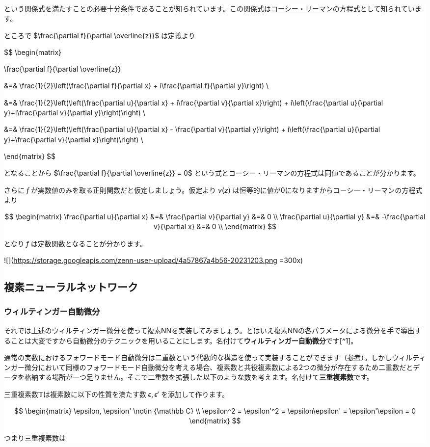 という関係式を満たすことの必要十分条件であることが知られています。この関係式は[コーシー・リーマンの方程式](https://ja.wikipedia.org/wiki/%E3%82%B3%E3%83%BC%E3%82%B7%E3%83%BC%E3%83%BB%E3%83%AA%E3%83%BC%E3%83%9E%E3%83%B3%E3%81%AE%E6%96%B9%E7%A8%8B%E5%BC%8F)として知られています。

ところで $\frac{\partial f}{\partial \overline{z}}$ は定義より

$$
\begin{matrix}

\frac{\partial f}{\partial \overline{z}}

&=& \frac{1}{2}\left(\frac{\partial f}{\partial x} + i\frac{\partial f}{\partial y}\right) \\

&=& \frac{1}{2}\left(\left(\frac{\partial u}{\partial x} + i\frac{\partial v}{\partial x}\right) + i\left(\frac{\partial u}{\partial y}+i\frac{\partial v}{\partial y}\right)\right) \\

&=& \frac{1}{2}\left(\left(\frac{\partial u}{\partial x} - \frac{\partial v}{\partial y}\right) + i\left(\frac{\partial u}{\partial y}+\frac{\partial v}{\partial x}\right)\right) \\

\end{matrix}
$$

となることから $\frac{\partial f}{\partial \overline{z}} = 0$ という式とコーシー・リーマンの方程式は同値であることが分かります。

さらに $f$ が実数値のみを取る正則関数だと仮定しましょう。仮定より $v(z)$ は恒等的に値が0になりますからコーシー・リーマンの方程式より

$$
\begin{matrix}
\frac{\partial u}{\partial x} &=& \frac{\partial v}{\partial y} &=& 0 \\
\frac{\partial u}{\partial y} &=& -\frac{\partial v}{\partial x} &=& 0 \\
\end{matrix}
$$

となり $f$ は定数関数となることが分かります。

![](https://storage.googleapis.com/zenn-user-upload/4a57867a4b56-20231203.png =300x)

## 複素ニューラルネットワーク
### ウィルティンガー自動微分
それでは上述のウィルティンガー微分を使って複素NNを実装してみましょう。とはいえ複素NNの各パラメータによる微分を手で導出することは大変ですから自動微分のテクニックを用いることにします。名付けて**ウィルティンガー自動微分**です[^1]。

通常の実数におけるフォワードモード自動微分は二重数という代数的な構造を使って実装することができます（[参考](https://qiita.com/lotz/items/39c52f08cc9b5d8439ca)）。しかしウィルティンガー微分において同様のフォワードモード自動微分を考える場合、複素数と共役複素数による2つの微分が存在するため二重数だとデータを格納する場所が一つ足りません。そこで二重数を拡張した以下のような数を考えます。名付けて**三重複素数**です。

三重複素数${\mathbb T}$は複素数に以下の性質を満たす数 $\epsilon, \epsilon'$ を添加して作ります。

$$
\begin{matrix}
\epsilon, \epsilon' \notin {\mathbb C} \\
\epsilon^2 = \epsilon'^2 = \epsilon\epsilon' = \epsilon'\epsilon = 0
\end{matrix}
$$

つまり三重複素数は
